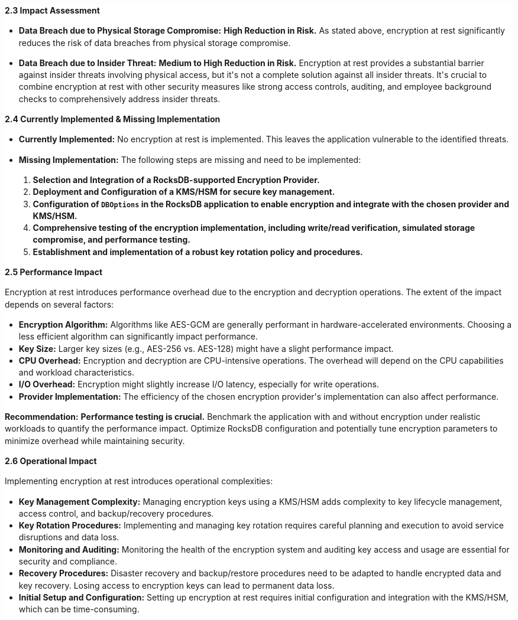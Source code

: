 **2.3 Impact Assessment**

*   **Data Breach due to Physical Storage Compromise:** **High Reduction in Risk.** As stated above, encryption at rest significantly reduces the risk of data breaches from physical storage compromise.

*   **Data Breach due to Insider Threat:** **Medium to High Reduction in Risk.**  Encryption at rest provides a substantial barrier against insider threats involving physical access, but it's not a complete solution against all insider threats.  It's crucial to combine encryption at rest with other security measures like strong access controls, auditing, and employee background checks to comprehensively address insider threats.

**2.4 Currently Implemented & Missing Implementation**

*   **Currently Implemented:** No encryption at rest is implemented. This leaves the application vulnerable to the identified threats.

*   **Missing Implementation:**  The following steps are missing and need to be implemented:
    1.  **Selection and Integration of a RocksDB-supported Encryption Provider.**
    2.  **Deployment and Configuration of a KMS/HSM for secure key management.**
    3.  **Configuration of `DBOptions` in the RocksDB application to enable encryption and integrate with the chosen provider and KMS/HSM.**
    4.  **Comprehensive testing of the encryption implementation, including write/read verification, simulated storage compromise, and performance testing.**
    5.  **Establishment and implementation of a robust key rotation policy and procedures.**

**2.5 Performance Impact**

Encryption at rest introduces performance overhead due to the encryption and decryption operations. The extent of the impact depends on several factors:

*   **Encryption Algorithm:**  Algorithms like AES-GCM are generally performant in hardware-accelerated environments.  Choosing a less efficient algorithm can significantly impact performance.
*   **Key Size:**  Larger key sizes (e.g., AES-256 vs. AES-128) might have a slight performance impact.
*   **CPU Overhead:** Encryption and decryption are CPU-intensive operations. The overhead will depend on the CPU capabilities and workload characteristics.
*   **I/O Overhead:**  Encryption might slightly increase I/O latency, especially for write operations.
*   **Provider Implementation:**  The efficiency of the chosen encryption provider's implementation can also affect performance.

**Recommendation:**  **Performance testing is crucial.**  Benchmark the application with and without encryption under realistic workloads to quantify the performance impact.  Optimize RocksDB configuration and potentially tune encryption parameters to minimize overhead while maintaining security.

**2.6 Operational Impact**

Implementing encryption at rest introduces operational complexities:

*   **Key Management Complexity:** Managing encryption keys using a KMS/HSM adds complexity to key lifecycle management, access control, and backup/recovery procedures.
*   **Key Rotation Procedures:**  Implementing and managing key rotation requires careful planning and execution to avoid service disruptions and data loss.
*   **Monitoring and Auditing:**  Monitoring the health of the encryption system and auditing key access and usage are essential for security and compliance.
*   **Recovery Procedures:**  Disaster recovery and backup/restore procedures need to be adapted to handle encrypted data and key recovery.  Losing access to encryption keys can lead to permanent data loss.
*   **Initial Setup and Configuration:**  Setting up encryption at rest requires initial configuration and integration with the KMS/HSM, which can be time-consuming.
